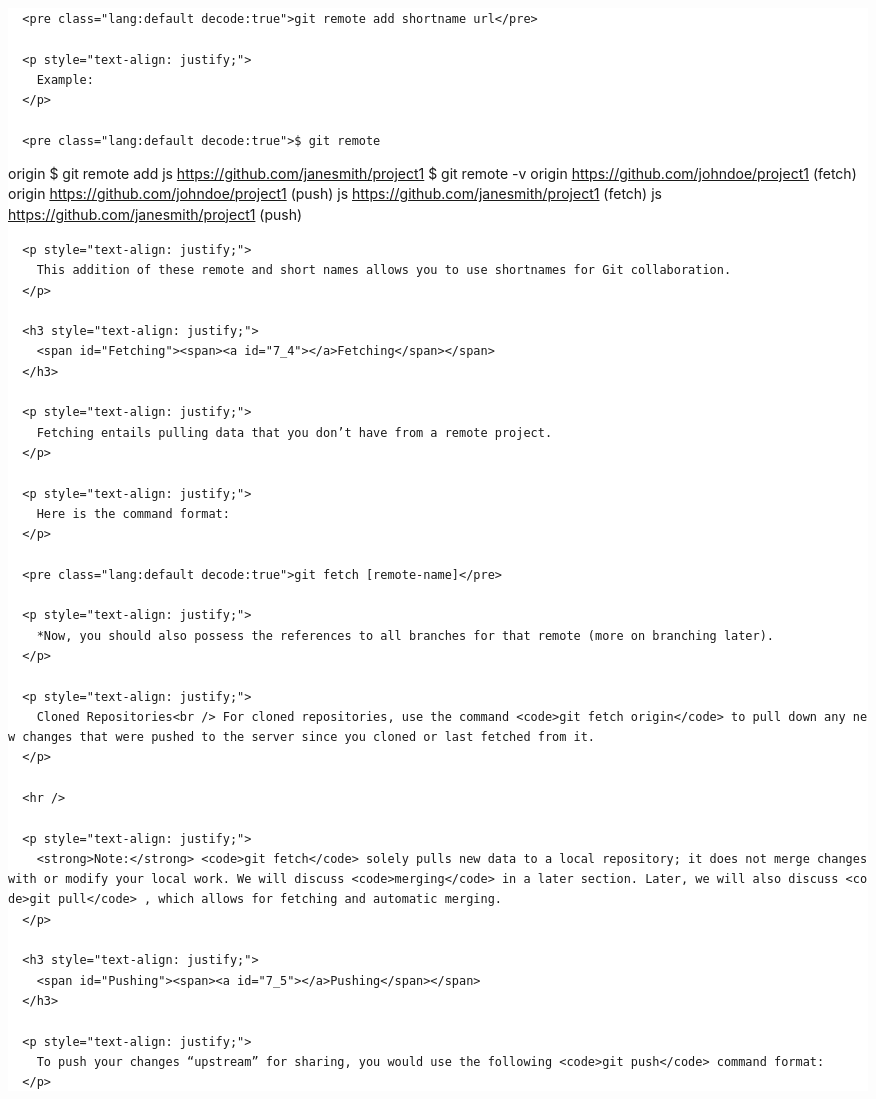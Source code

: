       <pre class="lang:default decode:true">git remote add shortname url</pre>

      <p style="text-align: justify;">
        Example:
      </p>

      <pre class="lang:default decode:true">$ git remote
origin
$ git remote add js https://github.com/janesmith/project1
$ git remote -v
origin https://github.com/johndoe/project1 (fetch)
origin https://github.com/johndoe/project1 (push)
js     https://github.com/janesmith/project1 (fetch)
js     https://github.com/janesmith/project1 (push)</pre>

      <p style="text-align: justify;">
        This addition of these remote and short names allows you to use shortnames for Git collaboration.
      </p>

      <h3 style="text-align: justify;">
        <span id="Fetching"><span><a id="7_4"></a>Fetching</span></span>
      </h3>

      <p style="text-align: justify;">
        Fetching entails pulling data that you don’t have from a remote project.
      </p>

      <p style="text-align: justify;">
        Here is the command format:
      </p>

      <pre class="lang:default decode:true">git fetch [remote-name]</pre>

      <p style="text-align: justify;">
        *Now, you should also possess the references to all branches for that remote (more on branching later).
      </p>

      <p style="text-align: justify;">
        Cloned Repositories<br /> For cloned repositories, use the command <code>git fetch origin</code> to pull down any new changes that were pushed to the server since you cloned or last fetched from it.
      </p>

      <hr />

      <p style="text-align: justify;">
        <strong>Note:</strong> <code>git fetch</code> solely pulls new data to a local repository; it does not merge changes with or modify your local work. We will discuss <code>merging</code> in a later section. Later, we will also discuss <code>git pull</code> , which allows for fetching and automatic merging.
      </p>

      <h3 style="text-align: justify;">
        <span id="Pushing"><span><a id="7_5"></a>Pushing</span></span>
      </h3>

      <p style="text-align: justify;">
        To push your changes “upstream” for sharing, you would use the following <code>git push</code> command format:
      </p>
